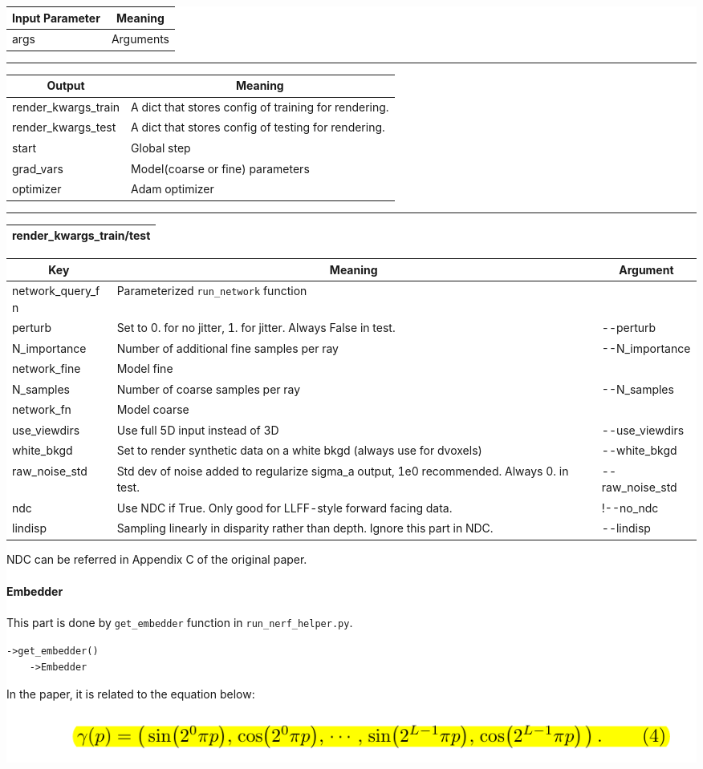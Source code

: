 |Input Parameter|Meaning|
|--|--|
|args|Arguments|
-------------------------------
|Output|Meaning|
|--|--|
|render_kwargs_train|A dict that stores config of training for rendering.|
|render_kwargs_test|A dict that stores config of testing for rendering.|
|start|Global step|
|grad_vars|Model(coarse or fine) parameters|
|optimizer|Adam optimizer|
--------------------------------
|render_kwargs_train/test|
|--|

|Key|Meaning|Argument|
|--|--|--|
|network_query_fn|Parameterized `run_network` function|
|perturb|Set to 0. for no jitter, 1. for jitter. Always False in test.|\--perturb|
|N_importance|Number of additional fine samples per ray|\--N_importance|
|network_fine|Model fine|
|N_samples|Number of coarse samples per ray|\--N_samples|
|network_fn|Model coarse|
|use_viewdirs|Use full 5D input instead of 3D|\--use_viewdirs|
|white_bkgd|Set to render synthetic data on a white bkgd (always use for dvoxels)|\--white_bkgd|
|raw_noise_std|Std dev of noise added to regularize sigma_a output, 1e0 recommended. Always 0. in test.|\--raw_noise_std|
|ndc|Use NDC if True. Only good for LLFF-style forward facing data.|!\--no_ndc|
|lindisp|Sampling linearly in disparity rather than depth. Ignore this part in NDC.|\--lindisp|

NDC can be referred in Appendix C of the original paper.

#### Embedder

This part is done by `get_embedder` function in `run_nerf_helper.py`.
```
->get_embedder()
	->Embedder
```
In the paper, it is related to the equation below:

![Embedder](./NeRF_Images/VanillaNeRF_Embedder.png)
